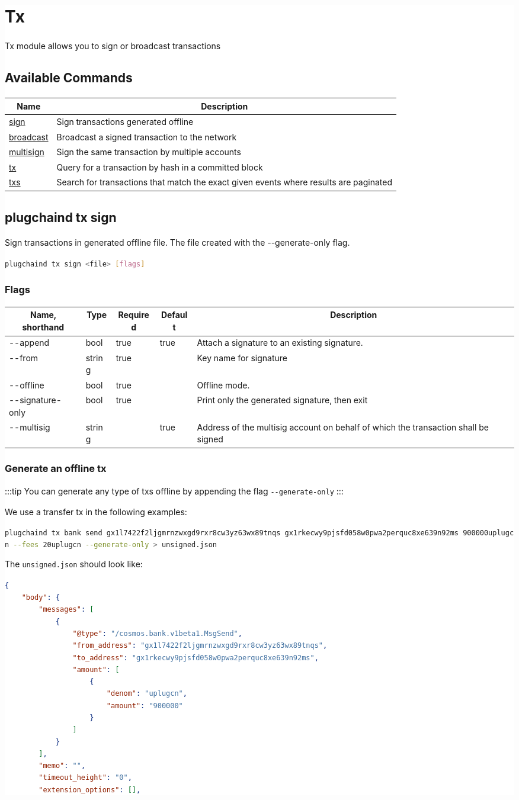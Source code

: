 # Tx

Tx module allows you to sign or broadcast transactions

## Available Commands

| Name                            | Description                                                                           |
| ------------------------------- | ------------------------------------------------------------------------------------- |
| [sign](#plugchaind-tx-sign)           | Sign transactions generated offline                                                   |
| [broadcast](#plugchaind-tx-broadcast) | Broadcast a signed transaction to the network                                         |
| [multisign](#plugchaind-tx-multisign) | Sign the same transaction by multiple accounts                                        |
| [tx](#plugchaind-query-tx)            | Query for a transaction by hash in a committed block                                  |
| [txs](#plugchaind-query-txs)          | Search for transactions that match the exact given events where results are paginated |

## plugchaind tx sign

Sign transactions in generated offline file. The file created with the --generate-only flag.

```bash
plugchaind tx sign <file> [flags]
```

### Flags

| Name, shorthand  | Type   | Required | Default | Description                                                                        |
| ---------------- | ------ | -------- | ------- | ---------------------------------------------------------------------------------- |
| --append         | bool   | true     | true    | Attach a signature to an existing signature.                                       |
| --from           | string | true     |         | Key name for signature                                                             |
| --offline        | bool   | true     |         | Offline mode.                                                                      |
| --signature-only | bool   | true     |         | Print only the generated signature, then exit                                      |
| --multisig       | string |          | true    | Address of the multisig account on behalf of which the transaction shall be signed |

### Generate an offline tx

:::tip
You can generate any type of txs offline by appending the flag `--generate-only`
:::

We use a transfer tx in the following examples:

```bash
plugchaind tx bank send gx1l7422f2ljgmrnzwxgd9rxr8cw3yz63wx89tnqs gx1rkecwy9pjsfd058w0pwa2perquc8xe639n92ms 900000uplugcn --fees 20uplugcn --generate-only > unsigned.json
```

The `unsigned.json` should look like:

```json
{
    "body": {
        "messages": [
            {
                "@type": "/cosmos.bank.v1beta1.MsgSend",
                "from_address": "gx1l7422f2ljgmrnzwxgd9rxr8cw3yz63wx89tnqs",
                "to_address": "gx1rkecwy9pjsfd058w0pwa2perquc8xe639n92ms",
                "amount": [
                    {
                        "denom": "uplugcn",
                        "amount": "900000"
                    }
                ]
            }
        ],
        "memo": "",
        "timeout_height": "0",
        "extension_options": [],
```